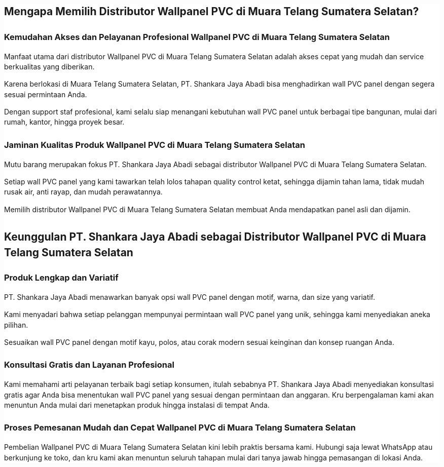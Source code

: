 
## Mengapa Memilih Distributor Wallpanel PVC di Muara Telang Sumatera Selatan?

### Kemudahan Akses dan Pelayanan Profesional Wallpanel PVC di Muara Telang Sumatera Selatan

Manfaat utama dari distributor Wallpanel PVC di Muara Telang Sumatera Selatan adalah akses cepat yang mudah dan service berkualitas yang diberikan.

Karena berlokasi di Muara Telang Sumatera Selatan, PT. Shankara Jaya Abadi bisa menghadirkan wall PVC panel dengan segera sesuai permintaan Anda.

Dengan support staf profesional, kami selalu siap menangani kebutuhan wall PVC panel untuk berbagai tipe bangunan, mulai dari rumah, kantor, hingga proyek besar.

### Jaminan Kualitas Produk Wallpanel PVC di Muara Telang Sumatera Selatan

Mutu barang merupakan fokus PT. Shankara Jaya Abadi sebagai distributor Wallpanel PVC di Muara Telang Sumatera Selatan.

Setiap wall PVC panel yang kami tawarkan telah lolos tahapan quality control ketat, sehingga dijamin tahan lama, tidak mudah rusak air, anti rayap, dan mudah perawatannya.

Memilih distributor Wallpanel PVC di Muara Telang Sumatera Selatan membuat Anda mendapatkan panel asli dan dijamin.

## Keunggulan PT. Shankara Jaya Abadi sebagai Distributor Wallpanel PVC di Muara Telang Sumatera Selatan

### Produk Lengkap dan Variatif

PT. Shankara Jaya Abadi menawarkan banyak opsi wall PVC panel dengan motif, warna, dan size yang variatif.

Kami menyadari bahwa setiap pelanggan mempunyai permintaan wall PVC panel yang unik, sehingga kami menyediakan aneka pilihan.

Sesuaikan wall PVC panel dengan motif kayu, polos, atau corak modern sesuai keinginan dan konsep ruangan Anda.

### Konsultasi Gratis dan Layanan Profesional

Kami memahami arti pelayanan terbaik bagi setiap konsumen, itulah sebabnya PT. Shankara Jaya Abadi menyediakan konsultasi gratis agar Anda bisa menentukan wall PVC panel yang sesuai dengan permintaan dan anggaran. Kru berpengalaman kami akan menuntun Anda mulai dari menetapkan produk hingga instalasi di tempat Anda.

### Proses Pemesanan Mudah dan Cepat Wallpanel PVC di Muara Telang Sumatera Selatan

Pembelian Wallpanel PVC di Muara Telang Sumatera Selatan kini lebih praktis bersama kami. Hubungi saja lewat WhatsApp atau berkunjung ke toko, dan kru kami akan menuntun seluruh tahapan mulai dari tanya jawab hingga pemasangan di lokasi Anda.
